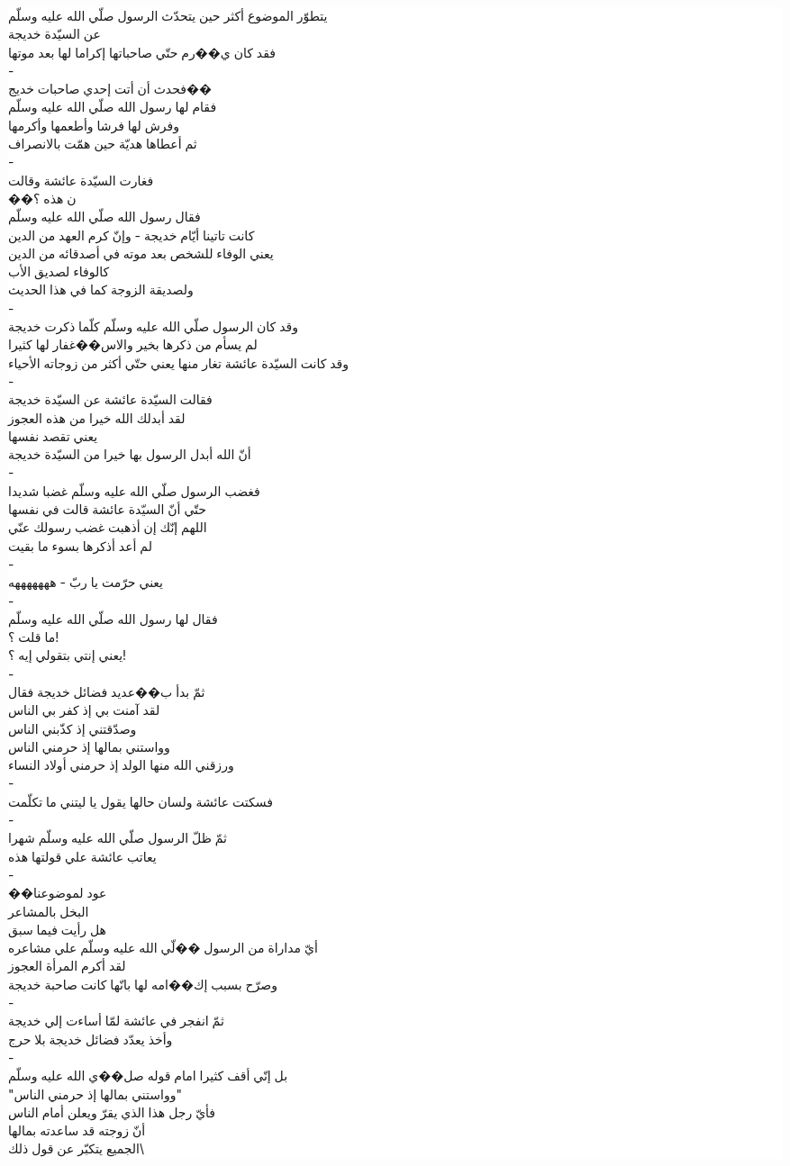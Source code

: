 يتطوّر الموضوع أكثر حين يتحدّث الرسول صلّي الله عليه وسلّم\
عن السيّدة خديجة\
فقد كان ي��رم حتّي صاحباتها إكراما لها بعد موتها\
-\
فحدث أن أتت إحدي صاحبات خديج��\
فقام لها رسول الله صلّي الله عليه وسلّم\
وفرش لها فرشا وأطعمها وأكرمها\
ثم أعطاها هديّة حين همّت بالانصراف\
-\
فغارت السيّدة عائشة وقالت\
��ن هذه ؟\
فقال رسول الله صلّي الله عليه وسلّم\
كانت تاتينا أيّام خديجة - وإنّ كرم العهد من الدين\
يعني الوفاء للشخص بعد موته في أصدقائه من الدين\
كالوفاء لصديق الأب\
ولصديقة الزوجة كما في هذا الحديث\
-\
وقد كان الرسول صلّي الله عليه وسلّم كلّما ذكرت خديجة\
لم يسأم من ذكرها بخير والاس��غفار لها كثيرا\
وقد كانت السيّدة عائشة تغار منها يعني حتّي أكثر من زوجاته
الأحياء\
-\
فقالت السيّدة عائشة عن السيّدة خديجة\
لقد أبدلك الله خيرا من هذه العجوز\
يعني تقصد نفسها\
أنّ الله أبدل الرسول بها خيرا من السيّدة خديجة\
-\
فغضب الرسول صلّي الله عليه وسلّم غضبا شديدا\
حتّي أنّ السيّدة عائشة قالت في نفسها\
اللهم إنّك إن أذهبت غضب رسولك عنّي\
لم أعد أذكرها بسوء ما بقيت\
-\
يعني حرّمت يا ربّ - هههههههه\
-\
فقال لها رسول الله صلّي الله عليه وسلّم\
ما قلت ؟!\
يعني إنتي بتقولي إيه ؟!\
-\
ثمّ بدأ ب��عديد فضائل خديجة فقال\
لقد آمنت بي إذ كفر بي الناس\
وصدّقتني إذ كذّبني الناس\
وواستني بمالها إذ حرمني الناس\
ورزقني الله منها الولد إذ حرمني أولاد النساء\
-\
فسكتت عائشة ولسان حالها يقول يا ليتني ما تكلّمت\
-\
ثمّ ظلّ الرسول صلّي الله عليه وسلّم شهرا\
يعاتب عائشة علي قولتها هذه\
-\
��عود لموضوعنا\
البخل بالمشاعر\
هل رأيت فيما سبق\
أيّ مداراة من الرسول ��لّي الله عليه وسلّم علي مشاعره\
لقد أكرم المرأة العجوز\
وصرّح بسبب إك��امه لها بانّها كانت صاحبة خديجة\
-\
ثمّ انفجر في عائشة لمّا أساءت إلي خديجة\
وأخذ يعدّد فضائل خديجة بلا حرج\
-\
بل إنّي أقف كثيرا امام قوله صل��ي الله عليه وسلّم\
\"وواستني بمالها إذ حرمني الناس\"\
فأيّ رجل هذا الذي يقرّ ويعلن أمام الناس\
أنّ زوجته قد ساعدته بمالها\
الجميع يتكبّر عن قول ذلك\